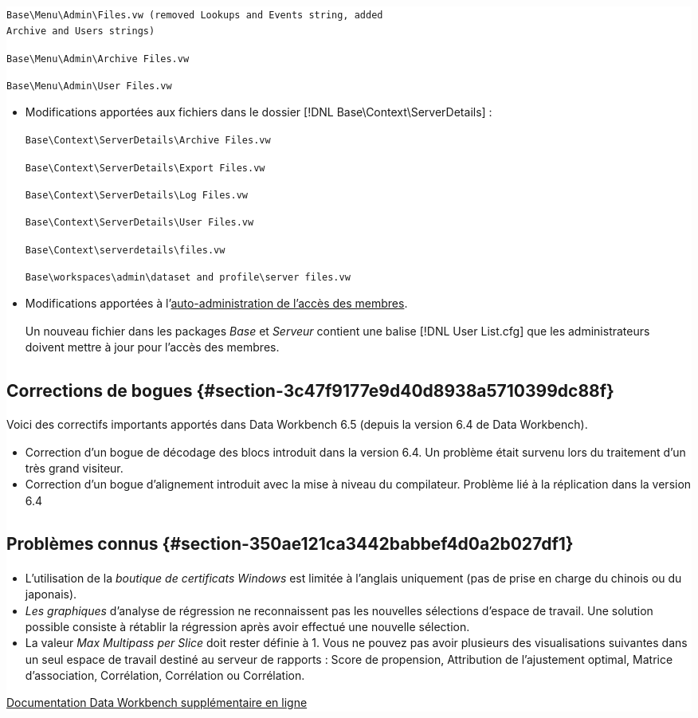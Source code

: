    ```
   Base\Menu\Admin\Files.vw (removed Lookups and Events string, added 
   Archive and Users strings)
   ```

   ```
   Base\Menu\Admin\Archive Files.vw
   ```

   ```
   Base\Menu\Admin\User Files.vw
   ```

* Modifications apportées aux fichiers dans le dossier [!DNL Base\Context\ServerDetails] :

   ```
   Base\Context\ServerDetails\Archive Files.vw
   ```

   ```
   Base\Context\ServerDetails\Export Files.vw
   ```

   ```
   Base\Context\ServerDetails\Log Files.vw
   ```

   ```
   Base\Context\ServerDetails\User Files.vw
   ```

   ```
   Base\Context\serverdetails\files.vw
   ```

   ```
   Base\workspaces\admin\dataset and profile\server files.vw
   ```

* Modifications apportées à l’[auto-administration de l’accès des membres](/help/home/c-release-notes-insight/c-6-5.md).

   Un nouveau fichier dans les packages *Base* et *Serveur* contient une balise [!DNL User List.cfg] que les administrateurs doivent mettre à jour pour l’accès des membres.

## Corrections de bogues {#section-3c47f9177e9d40d8938a5710399dc88f}

Voici des correctifs importants apportés dans Data Workbench 6.5 (depuis la version 6.4 de Data Workbench).

* Correction d’un bogue de décodage des blocs introduit dans la version 6.4. Un problème était survenu lors du traitement d’un très grand visiteur.
* Correction d’un bogue d’alignement introduit avec la mise à niveau du compilateur. Problème lié à la réplication dans la version 6.4

## Problèmes connus {#section-350ae121ca3442babbef4d0a2b027df1}

* L’utilisation de la *boutique de certificats Windows* est limitée à l’anglais uniquement (pas de prise en charge du chinois ou du japonais).
* *Les graphiques* d’analyse de régression ne reconnaissent pas les nouvelles sélections d’espace de travail. Une solution possible consiste à rétablir la régression après avoir effectué une nouvelle sélection.
* La valeur *Max Multipass per Slice* doit rester définie à 1. Vous ne pouvez pas avoir plusieurs des visualisations suivantes dans un seul espace de travail destiné au serveur de rapports : Score de propension, Attribution de l’ajustement optimal, Matrice d’association, Corrélation, Corrélation ou Corrélation.

[Documentation Data Workbench supplémentaire en ligne](/help/home/home.md)
